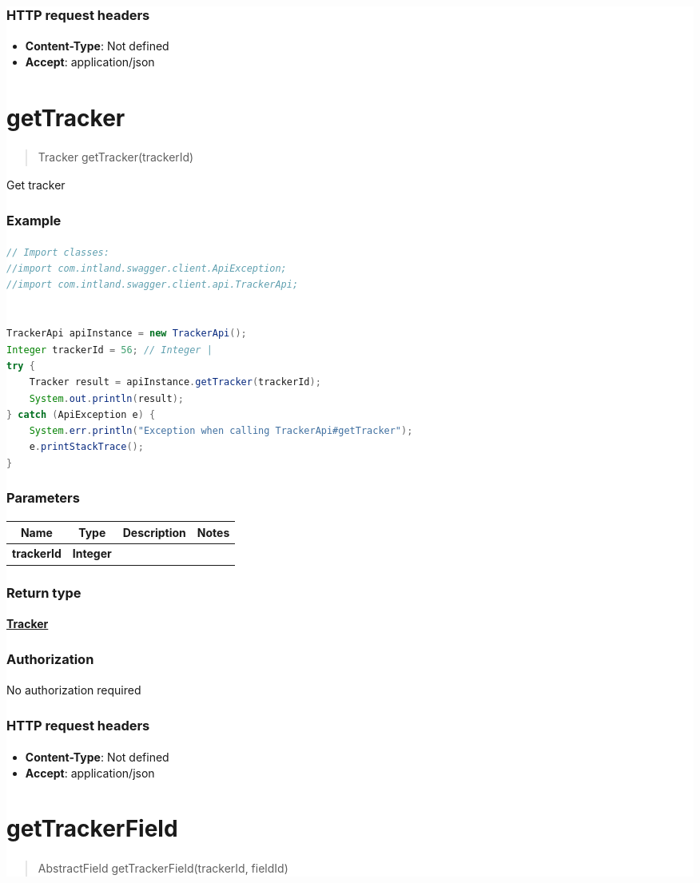 ### HTTP request headers

 - **Content-Type**: Not defined
 - **Accept**: application/json

<a name="getTracker"></a>
# **getTracker**
> Tracker getTracker(trackerId)

Get tracker

### Example
```java
// Import classes:
//import com.intland.swagger.client.ApiException;
//import com.intland.swagger.client.api.TrackerApi;


TrackerApi apiInstance = new TrackerApi();
Integer trackerId = 56; // Integer | 
try {
    Tracker result = apiInstance.getTracker(trackerId);
    System.out.println(result);
} catch (ApiException e) {
    System.err.println("Exception when calling TrackerApi#getTracker");
    e.printStackTrace();
}
```

### Parameters

Name | Type | Description  | Notes
------------- | ------------- | ------------- | -------------
 **trackerId** | **Integer**|  |

### Return type

[**Tracker**](Tracker.md)

### Authorization

No authorization required

### HTTP request headers

 - **Content-Type**: Not defined
 - **Accept**: application/json

<a name="getTrackerField"></a>
# **getTrackerField**
> AbstractField getTrackerField(trackerId, fieldId)
